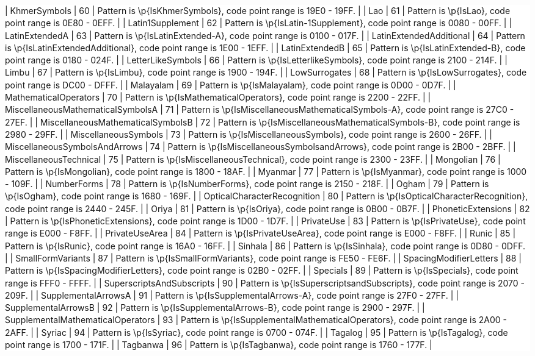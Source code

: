 | KhmerSymbols | 60 | Pattern is \\p\{IsKhmerSymbols\}, code point range is 19E0 \- 19FF\. |
| Lao | 61 | Pattern is \\p\{IsLao\}, code point range is 0E80 \- 0EFF\. |
| Latin1Supplement | 62 | Pattern is \\p\{IsLatin\-1Supplement\}, code point range is 0080 \- 00FF\. |
| LatinExtendedA | 63 | Pattern is \\p\{IsLatinExtended\-A\}, code point range is 0100 \- 017F\. |
| LatinExtendedAdditional | 64 | Pattern is \\p\{IsLatinExtendedAdditional\}, code point range is 1E00 \- 1EFF\. |
| LatinExtendedB | 65 | Pattern is \\p\{IsLatinExtended\-B\}, code point range is 0180 \- 024F\. |
| LetterLikeSymbols | 66 | Pattern is \\p\{IsLetterlikeSymbols\}, code point range is 2100 \- 214F\. |
| Limbu | 67 | Pattern is \\p\{IsLimbu\}, code point range is 1900 \- 194F\. |
| LowSurrogates | 68 | Pattern is \\p\{IsLowSurrogates\}, code point range is DC00 \- DFFF\. |
| Malayalam | 69 | Pattern is \\p\{IsMalayalam\}, code point range is 0D00 \- 0D7F\. |
| MathematicalOperators | 70 | Pattern is \\p\{IsMathematicalOperators\}, code point range is 2200 \- 22FF\. |
| MiscellaneousMathematicalSymbolsA | 71 | Pattern is \\p\{IsMiscellaneousMathematicalSymbols\-A\}, code point range is 27C0 \- 27EF\. |
| MiscellaneousMathematicalSymbolsB | 72 | Pattern is \\p\{IsMiscellaneousMathematicalSymbols\-B\}, code point range is 2980 \- 29FF\. |
| MiscellaneousSymbols | 73 | Pattern is \\p\{IsMiscellaneousSymbols\}, code point range is 2600 \- 26FF\. |
| MiscellaneousSymbolsAndArrows | 74 | Pattern is \\p\{IsMiscellaneousSymbolsandArrows\}, code point range is 2B00 \- 2BFF\. |
| MiscellaneousTechnical | 75 | Pattern is \\p\{IsMiscellaneousTechnical\}, code point range is 2300 \- 23FF\. |
| Mongolian | 76 | Pattern is \\p\{IsMongolian\}, code point range is 1800 \- 18AF\. |
| Myanmar | 77 | Pattern is \\p\{IsMyanmar\}, code point range is 1000 \- 109F\. |
| NumberForms | 78 | Pattern is \\p\{IsNumberForms\}, code point range is 2150 \- 218F\. |
| Ogham | 79 | Pattern is \\p\{IsOgham\}, code point range is 1680 \- 169F\. |
| OpticalCharacterRecognition | 80 | Pattern is \\p\{IsOpticalCharacterRecognition\}, code point range is 2440 \- 245F\. |
| Oriya | 81 | Pattern is \\p\{IsOriya\}, code point range is 0B00 \- 0B7F\. |
| PhoneticExtensions | 82 | Pattern is \\p\{IsPhoneticExtensions\}, code point range is 1D00 \- 1D7F\. |
| PrivateUse | 83 | Pattern is \\p\{IsPrivateUse\}, code point range is E000 \- F8FF\. |
| PrivateUseArea | 84 | Pattern is \\p\{IsPrivateUseArea\}, code point range is E000 \- F8FF\. |
| Runic | 85 | Pattern is \\p\{IsRunic\}, code point range is 16A0 \- 16FF\. |
| Sinhala | 86 | Pattern is \\p\{IsSinhala\}, code point range is 0D80 \- 0DFF\. |
| SmallFormVariants | 87 | Pattern is \\p\{IsSmallFormVariants\}, code point range is FE50 \- FE6F\. |
| SpacingModifierLetters | 88 | Pattern is \\p\{IsSpacingModifierLetters\}, code point range is 02B0 \- 02FF\. |
| Specials | 89 | Pattern is \\p\{IsSpecials\}, code point range is FFF0 \- FFFF\. |
| SuperscriptsAndSubscripts | 90 | Pattern is \\p\{IsSuperscriptsandSubscripts\}, code point range is 2070 \- 209F\. |
| SupplementalArrowsA | 91 | Pattern is \\p\{IsSupplementalArrows\-A\}, code point range is 27F0 \- 27FF\. |
| SupplementalArrowsB | 92 | Pattern is \\p\{IsSupplementalArrows\-B\}, code point range is 2900 \- 297F\. |
| SupplementalMathematicalOperators | 93 | Pattern is \\p\{IsSupplementalMathematicalOperators\}, code point range is 2A00 \- 2AFF\. |
| Syriac | 94 | Pattern is \\p\{IsSyriac\}, code point range is 0700 \- 074F\. |
| Tagalog | 95 | Pattern is \\p\{IsTagalog\}, code point range is 1700 \- 171F\. |
| Tagbanwa | 96 | Pattern is \\p\{IsTagbanwa\}, code point range is 1760 \- 177F\. |